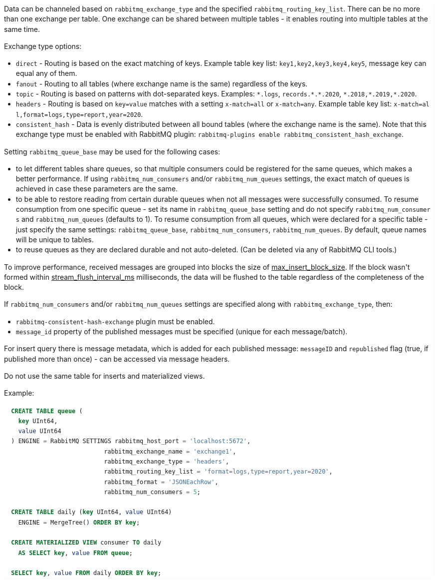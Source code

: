 Data can be channeled based on `rabbitmq_exchange_type` and the specified `rabbitmq_routing_key_list`.
There can be no more than one exchange per table. One exchange can be shared between multiple tables - it enables routing into multiple tables at the same time.

Exchange type options:

- `direct` - Routing is based on the exact matching of keys. Example table key list: `key1,key2,key3,key4,key5`, message key can equal any of them.
- `fanout` - Routing to all tables (where exchange name is the same) regardless of the keys.
- `topic` - Routing is based on patterns with dot-separated keys. Examples: `*.logs`, `records.*.*.2020`, `*.2018,*.2019,*.2020`.
- `headers` - Routing is based on `key=value` matches with a setting `x-match=all` or `x-match=any`. Example table key list: `x-match=all,format=logs,type=report,year=2020`.
- `consistent_hash` - Data is evenly distributed between all bound tables (where the exchange name is the same). Note that this exchange type must be enabled with RabbitMQ plugin: `rabbitmq-plugins enable rabbitmq_consistent_hash_exchange`.

Setting `rabbitmq_queue_base` may be used for the following cases:

- to let different tables share queues, so that multiple consumers could be registered for the same queues, which makes a better performance. If using `rabbitmq_num_consumers` and/or `rabbitmq_num_queues` settings, the exact match of queues is achieved in case these parameters are the same.
- to be able to restore reading from certain durable queues when not all messages were successfully consumed. To resume consumption from one specific queue - set its name in `rabbitmq_queue_base` setting and do not specify `rabbitmq_num_consumers` and `rabbitmq_num_queues` (defaults to 1). To resume consumption from all queues, which were declared for a specific table - just specify the same settings: `rabbitmq_queue_base`, `rabbitmq_num_consumers`, `rabbitmq_num_queues`. By default, queue names will be unique to tables.
- to reuse queues as they are declared durable and not auto-deleted. (Can be deleted via any of RabbitMQ CLI tools.)

To improve performance, received messages are grouped into blocks the size of [max_insert_block_size](/operations/settings/settings#max_insert_block_size). If the block wasn't formed within [stream_flush_interval_ms](../../../operations/server-configuration-parameters/settings.md) milliseconds, the data will be flushed to the table regardless of the completeness of the block.

If `rabbitmq_num_consumers` and/or `rabbitmq_num_queues` settings are specified along with `rabbitmq_exchange_type`, then:

- `rabbitmq-consistent-hash-exchange` plugin must be enabled.
- `message_id` property of the published messages must be specified (unique for each message/batch).

For insert query there is message metadata, which is added for each published message: `messageID` and `republished` flag (true, if published more than once) - can be accessed via message headers.

Do not use the same table for inserts and materialized views.

Example:

```sql
  CREATE TABLE queue (
    key UInt64,
    value UInt64
  ) ENGINE = RabbitMQ SETTINGS rabbitmq_host_port = 'localhost:5672',
                            rabbitmq_exchange_name = 'exchange1',
                            rabbitmq_exchange_type = 'headers',
                            rabbitmq_routing_key_list = 'format=logs,type=report,year=2020',
                            rabbitmq_format = 'JSONEachRow',
                            rabbitmq_num_consumers = 5;

  CREATE TABLE daily (key UInt64, value UInt64)
    ENGINE = MergeTree() ORDER BY key;

  CREATE MATERIALIZED VIEW consumer TO daily
    AS SELECT key, value FROM queue;

  SELECT key, value FROM daily ORDER BY key;
```